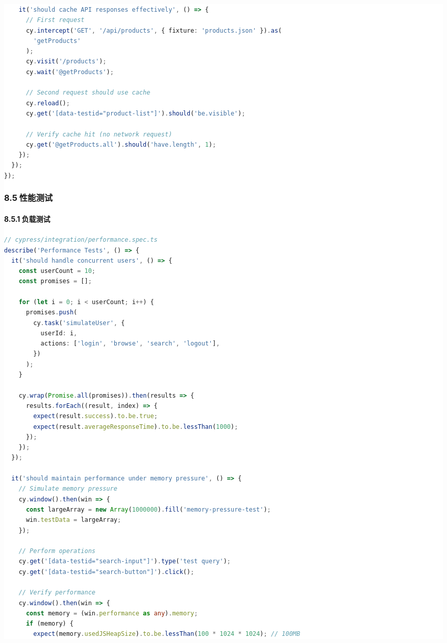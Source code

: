 ```typescript
    it('should cache API responses effectively', () => {
      // First request
      cy.intercept('GET', '/api/products', { fixture: 'products.json' }).as(
        'getProducts'
      );
      cy.visit('/products');
      cy.wait('@getProducts');

      // Second request should use cache
      cy.reload();
      cy.get('[data-testid="product-list"]').should('be.visible');

      // Verify cache hit (no network request)
      cy.get('@getProducts.all').should('have.length', 1);
    });
  });
});
```

### 8.5 性能测试

#### 8.5.1 负载测试

```typescript
// cypress/integration/performance.spec.ts
describe('Performance Tests', () => {
  it('should handle concurrent users', () => {
    const userCount = 10;
    const promises = [];

    for (let i = 0; i < userCount; i++) {
      promises.push(
        cy.task('simulateUser', {
          userId: i,
          actions: ['login', 'browse', 'search', 'logout'],
        })
      );
    }

    cy.wrap(Promise.all(promises)).then(results => {
      results.forEach((result, index) => {
        expect(result.success).to.be.true;
        expect(result.averageResponseTime).to.be.lessThan(1000);
      });
    });
  });

  it('should maintain performance under memory pressure', () => {
    // Simulate memory pressure
    cy.window().then(win => {
      const largeArray = new Array(1000000).fill('memory-pressure-test');
      win.testData = largeArray;
    });

    // Perform operations
    cy.get('[data-testid="search-input"]').type('test query');
    cy.get('[data-testid="search-button"]').click();

    // Verify performance
    cy.window().then(win => {
      const memory = (win.performance as any).memory;
      if (memory) {
        expect(memory.usedJSHeapSize).to.be.lessThan(100 * 1024 * 1024); // 100MB
```